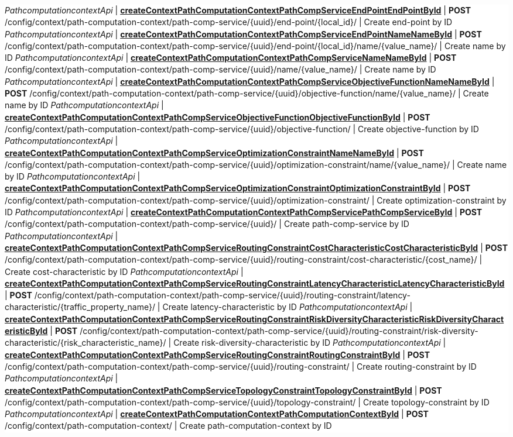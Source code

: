 *PathcomputationcontextApi* | [**createContextPathComputationContextPathCompServiceEndPointEndPointById**](docs/PathcomputationcontextApi.md#createContextPathComputationContextPathCompServiceEndPointEndPointById) | **POST** /config/context/path-computation-context/path-comp-service/{uuid}/end-point/{local_id}/ | Create end-point by ID
*PathcomputationcontextApi* | [**createContextPathComputationContextPathCompServiceEndPointNameNameById**](docs/PathcomputationcontextApi.md#createContextPathComputationContextPathCompServiceEndPointNameNameById) | **POST** /config/context/path-computation-context/path-comp-service/{uuid}/end-point/{local_id}/name/{value_name}/ | Create name by ID
*PathcomputationcontextApi* | [**createContextPathComputationContextPathCompServiceNameNameById**](docs/PathcomputationcontextApi.md#createContextPathComputationContextPathCompServiceNameNameById) | **POST** /config/context/path-computation-context/path-comp-service/{uuid}/name/{value_name}/ | Create name by ID
*PathcomputationcontextApi* | [**createContextPathComputationContextPathCompServiceObjectiveFunctionNameNameById**](docs/PathcomputationcontextApi.md#createContextPathComputationContextPathCompServiceObjectiveFunctionNameNameById) | **POST** /config/context/path-computation-context/path-comp-service/{uuid}/objective-function/name/{value_name}/ | Create name by ID
*PathcomputationcontextApi* | [**createContextPathComputationContextPathCompServiceObjectiveFunctionObjectiveFunctionById**](docs/PathcomputationcontextApi.md#createContextPathComputationContextPathCompServiceObjectiveFunctionObjectiveFunctionById) | **POST** /config/context/path-computation-context/path-comp-service/{uuid}/objective-function/ | Create objective-function by ID
*PathcomputationcontextApi* | [**createContextPathComputationContextPathCompServiceOptimizationConstraintNameNameById**](docs/PathcomputationcontextApi.md#createContextPathComputationContextPathCompServiceOptimizationConstraintNameNameById) | **POST** /config/context/path-computation-context/path-comp-service/{uuid}/optimization-constraint/name/{value_name}/ | Create name by ID
*PathcomputationcontextApi* | [**createContextPathComputationContextPathCompServiceOptimizationConstraintOptimizationConstraintById**](docs/PathcomputationcontextApi.md#createContextPathComputationContextPathCompServiceOptimizationConstraintOptimizationConstraintById) | **POST** /config/context/path-computation-context/path-comp-service/{uuid}/optimization-constraint/ | Create optimization-constraint by ID
*PathcomputationcontextApi* | [**createContextPathComputationContextPathCompServicePathCompServiceById**](docs/PathcomputationcontextApi.md#createContextPathComputationContextPathCompServicePathCompServiceById) | **POST** /config/context/path-computation-context/path-comp-service/{uuid}/ | Create path-comp-service by ID
*PathcomputationcontextApi* | [**createContextPathComputationContextPathCompServiceRoutingConstraintCostCharacteristicCostCharacteristicById**](docs/PathcomputationcontextApi.md#createContextPathComputationContextPathCompServiceRoutingConstraintCostCharacteristicCostCharacteristicById) | **POST** /config/context/path-computation-context/path-comp-service/{uuid}/routing-constraint/cost-characteristic/{cost_name}/ | Create cost-characteristic by ID
*PathcomputationcontextApi* | [**createContextPathComputationContextPathCompServiceRoutingConstraintLatencyCharacteristicLatencyCharacteristicById**](docs/PathcomputationcontextApi.md#createContextPathComputationContextPathCompServiceRoutingConstraintLatencyCharacteristicLatencyCharacteristicById) | **POST** /config/context/path-computation-context/path-comp-service/{uuid}/routing-constraint/latency-characteristic/{traffic_property_name}/ | Create latency-characteristic by ID
*PathcomputationcontextApi* | [**createContextPathComputationContextPathCompServiceRoutingConstraintRiskDiversityCharacteristicRiskDiversityCharacteristicById**](docs/PathcomputationcontextApi.md#createContextPathComputationContextPathCompServiceRoutingConstraintRiskDiversityCharacteristicRiskDiversityCharacteristicById) | **POST** /config/context/path-computation-context/path-comp-service/{uuid}/routing-constraint/risk-diversity-characteristic/{risk_characteristic_name}/ | Create risk-diversity-characteristic by ID
*PathcomputationcontextApi* | [**createContextPathComputationContextPathCompServiceRoutingConstraintRoutingConstraintById**](docs/PathcomputationcontextApi.md#createContextPathComputationContextPathCompServiceRoutingConstraintRoutingConstraintById) | **POST** /config/context/path-computation-context/path-comp-service/{uuid}/routing-constraint/ | Create routing-constraint by ID
*PathcomputationcontextApi* | [**createContextPathComputationContextPathCompServiceTopologyConstraintTopologyConstraintById**](docs/PathcomputationcontextApi.md#createContextPathComputationContextPathCompServiceTopologyConstraintTopologyConstraintById) | **POST** /config/context/path-computation-context/path-comp-service/{uuid}/topology-constraint/ | Create topology-constraint by ID
*PathcomputationcontextApi* | [**createContextPathComputationContextPathComputationContextById**](docs/PathcomputationcontextApi.md#createContextPathComputationContextPathComputationContextById) | **POST** /config/context/path-computation-context/ | Create path-computation-context by ID